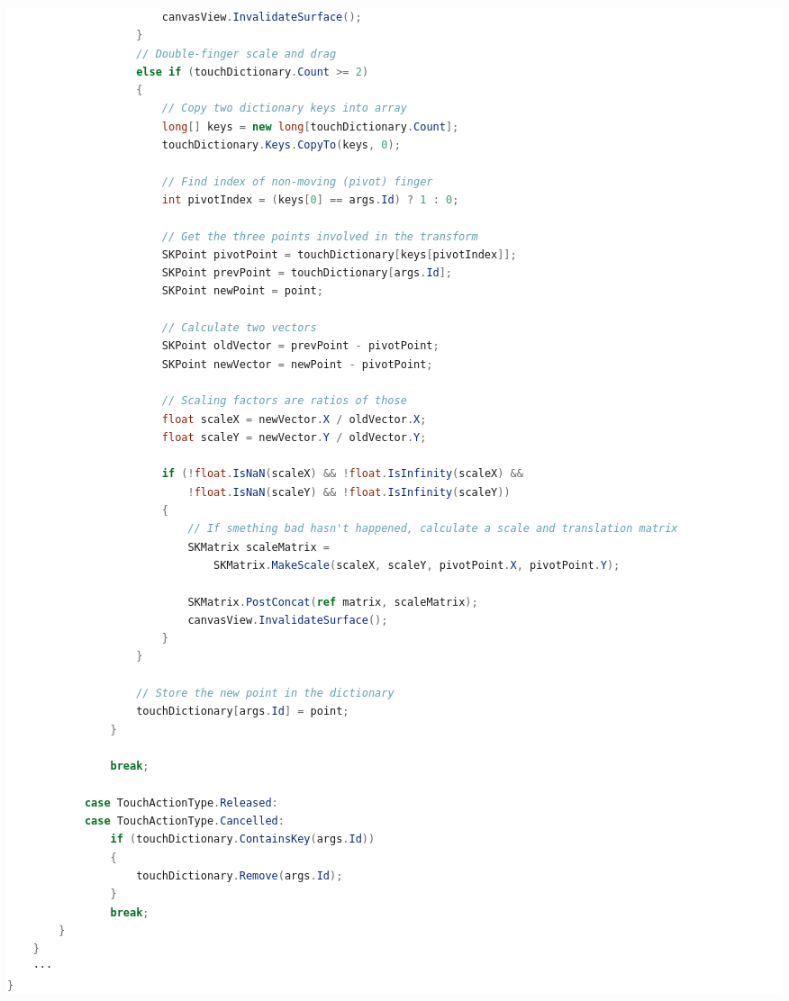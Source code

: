 ```csharp
                        canvasView.InvalidateSurface();
                    }
                    // Double-finger scale and drag
                    else if (touchDictionary.Count >= 2)
                    {
                        // Copy two dictionary keys into array
                        long[] keys = new long[touchDictionary.Count];
                        touchDictionary.Keys.CopyTo(keys, 0);

                        // Find index of non-moving (pivot) finger
                        int pivotIndex = (keys[0] == args.Id) ? 1 : 0;

                        // Get the three points involved in the transform
                        SKPoint pivotPoint = touchDictionary[keys[pivotIndex]];
                        SKPoint prevPoint = touchDictionary[args.Id];
                        SKPoint newPoint = point;

                        // Calculate two vectors
                        SKPoint oldVector = prevPoint - pivotPoint;
                        SKPoint newVector = newPoint - pivotPoint;

                        // Scaling factors are ratios of those
                        float scaleX = newVector.X / oldVector.X;
                        float scaleY = newVector.Y / oldVector.Y;

                        if (!float.IsNaN(scaleX) && !float.IsInfinity(scaleX) &&
                            !float.IsNaN(scaleY) && !float.IsInfinity(scaleY))
                        {
                            // If smething bad hasn't happened, calculate a scale and translation matrix
                            SKMatrix scaleMatrix = 
                                SKMatrix.MakeScale(scaleX, scaleY, pivotPoint.X, pivotPoint.Y);

                            SKMatrix.PostConcat(ref matrix, scaleMatrix);
                            canvasView.InvalidateSurface();
                        }
                    }

                    // Store the new point in the dictionary
                    touchDictionary[args.Id] = point;
                }

                break;

            case TouchActionType.Released:
            case TouchActionType.Cancelled:
                if (touchDictionary.ContainsKey(args.Id))
                {
                    touchDictionary.Remove(args.Id);
                }
                break;
        }
    }
    ···
}
```
